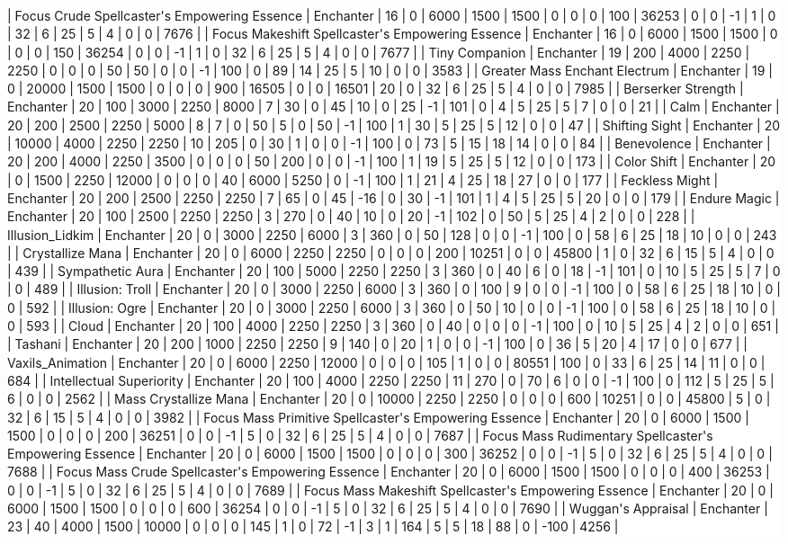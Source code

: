 | Focus Crude Spellcaster's Empowering Essence             | Enchanter  | 16 | 0     | 6000  | 1500 | 1500   | 0    | 0    | 0      | 100  | 36253 | 0     | 0    | -1    | 1   | 0 | 32  | 6  | 25 | 5  | 4  | 0 | 0     | 7676  |
| Focus Makeshift Spellcaster's Empowering Essence         | Enchanter  | 16 | 0     | 6000  | 1500 | 1500   | 0    | 0    | 0      | 150  | 36254 | 0     | 0    | -1    | 1   | 0 | 32  | 6  | 25 | 5  | 4  | 0 | 0     | 7677  |
| Tiny Companion                                           | Enchanter  | 19 | 200   | 4000  | 2250 | 2250   | 0    | 0    | 0      | 50   | 50    | 0     | 0    | -1    | 100 | 0 | 89  | 14 | 25 | 5  | 10 | 0 | 0     | 3583  |
| Greater Mass Enchant Electrum                            | Enchanter  | 19 | 0     | 20000 | 1500 | 1500   | 0    | 0    | 0      | 900  | 16505 | 0     | 0    | 16501 | 20  | 0 | 32  | 6  | 25 | 5  | 4  | 0 | 0     | 7985  |
| Berserker Strength                                       | Enchanter  | 20 | 100   | 3000  | 2250 | 8000   | 7    | 30   | 0      | 45   | 10    | 0     | 25   | -1    | 101 | 0 | 4   | 5  | 25 | 5  | 7  | 0 | 0     | 21    |
| Calm                                                     | Enchanter  | 20 | 200   | 2500  | 2250 | 5000   | 8    | 7    | 0      | 50   | 5     | 0     | 50   | -1    | 100 | 1 | 30  | 5  | 25 | 5  | 12 | 0 | 0     | 47    |
| Shifting Sight                                           | Enchanter  | 20 | 10000 | 4000  | 2250 | 2250   | 10   | 205  | 0      | 30   | 1     | 0     | 0    | -1    | 100 | 0 | 73  | 5  | 15 | 18 | 14 | 0 | 0     | 84    |
| Benevolence                                              | Enchanter  | 20 | 200   | 4000  | 2250 | 3500   | 0    | 0    | 0      | 50   | 200   | 0     | 0    | -1    | 100 | 1 | 19  | 5  | 25 | 5  | 12 | 0 | 0     | 173   |
| Color Shift                                              | Enchanter  | 20 | 0     | 1500  | 2250 | 12000  | 0    | 0    | 0      | 40   | 6000  | 5250  | 0    | -1    | 100 | 1 | 21  | 4  | 25 | 18 | 27 | 0 | 0     | 177   |
| Feckless Might                                           | Enchanter  | 20 | 200   | 2500  | 2250 | 2250   | 7    | 65   | 0      | 45   | -16   | 0     | 30   | -1    | 101 | 1 | 4   | 5  | 25 | 5  | 20 | 0 | 0     | 179   |
| Endure Magic                                             | Enchanter  | 20 | 100   | 2500  | 2250 | 2250   | 3    | 270  | 0      | 40   | 10    | 0     | 20   | -1    | 102 | 0 | 50  | 5  | 25 | 4  | 2  | 0 | 0     | 228   |
| Illusion_Lidkim                                          | Enchanter  | 20 | 0     | 3000  | 2250 | 6000   | 3    | 360  | 0      | 50   | 128   | 0     | 0    | -1    | 100 | 0 | 58  | 6  | 25 | 18 | 10 | 0 | 0     | 243   |
| Crystallize Mana                                         | Enchanter  | 20 | 0     | 6000  | 2250 | 2250   | 0    | 0    | 0      | 200  | 10251 | 0     | 0    | 45800 | 1   | 0 | 32  | 6  | 15 | 5  | 4  | 0 | 0     | 439   |
| Sympathetic Aura                                         | Enchanter  | 20 | 100   | 5000  | 2250 | 2250   | 3    | 360  | 0      | 40   | 6     | 0     | 18   | -1    | 101 | 0 | 10  | 5  | 25 | 5  | 7  | 0 | 0     | 489   |
| Illusion: Troll                                          | Enchanter  | 20 | 0     | 3000  | 2250 | 6000   | 3    | 360  | 0      | 100  | 9     | 0     | 0    | -1    | 100 | 0 | 58  | 6  | 25 | 18 | 10 | 0 | 0     | 592   |
| Illusion: Ogre                                           | Enchanter  | 20 | 0     | 3000  | 2250 | 6000   | 3    | 360  | 0      | 50   | 10    | 0     | 0    | -1    | 100 | 0 | 58  | 6  | 25 | 18 | 10 | 0 | 0     | 593   |
| Cloud                                                    | Enchanter  | 20 | 100   | 4000  | 2250 | 2250   | 3    | 360  | 0      | 40   | 0     | 0     | 0    | -1    | 100 | 0 | 10  | 5  | 25 | 4  | 2  | 0 | 0     | 651   |
| Tashani                                                  | Enchanter  | 20 | 200   | 1000  | 2250 | 2250   | 9    | 140  | 0      | 20   | 1     | 0     | 0    | -1    | 100 | 0 | 36  | 5  | 20 | 4  | 17 | 0 | 0     | 677   |
| Vaxils_Animation                                         | Enchanter  | 20 | 0     | 6000  | 2250 | 12000  | 0    | 0    | 0      | 105  | 1     | 0     | 0    | 80551 | 100 | 0 | 33  | 6  | 25 | 14 | 11 | 0 | 0     | 684   |
| Intellectual Superiority                                 | Enchanter  | 20 | 100   | 4000  | 2250 | 2250   | 11   | 270  | 0      | 70   | 6     | 0     | 0    | -1    | 100 | 0 | 112 | 5  | 25 | 5  | 6  | 0 | 0     | 2562  |
| Mass Crystallize Mana                                    | Enchanter  | 20 | 0     | 10000 | 2250 | 2250   | 0    | 0    | 0      | 600  | 10251 | 0     | 0    | 45800 | 5   | 0 | 32  | 6  | 15 | 5  | 4  | 0 | 0     | 3982  |
| Focus Mass Primitive Spellcaster's Empowering Essence    | Enchanter  | 20 | 0     | 6000  | 1500 | 1500   | 0    | 0    | 0      | 200  | 36251 | 0     | 0    | -1    | 5   | 0 | 32  | 6  | 25 | 5  | 4  | 0 | 0     | 7687  |
| Focus Mass Rudimentary Spellcaster's Empowering Essence  | Enchanter  | 20 | 0     | 6000  | 1500 | 1500   | 0    | 0    | 0      | 300  | 36252 | 0     | 0    | -1    | 5   | 0 | 32  | 6  | 25 | 5  | 4  | 0 | 0     | 7688  |
| Focus Mass Crude Spellcaster's Empowering Essence        | Enchanter  | 20 | 0     | 6000  | 1500 | 1500   | 0    | 0    | 0      | 400  | 36253 | 0     | 0    | -1    | 5   | 0 | 32  | 6  | 25 | 5  | 4  | 0 | 0     | 7689  |
| Focus Mass Makeshift Spellcaster's Empowering Essence    | Enchanter  | 20 | 0     | 6000  | 1500 | 1500   | 0    | 0    | 0      | 600  | 36254 | 0     | 0    | -1    | 5   | 0 | 32  | 6  | 25 | 5  | 4  | 0 | 0     | 7690  |
| Wuggan's Appraisal                                       | Enchanter  | 23 | 40    | 4000  | 1500 | 10000  | 0    | 0    | 0      | 145  | 1     | 0     | 72   | -1    | 3   | 1 | 164 | 5  | 5  | 18 | 88 | 0 | -100  | 4256  |